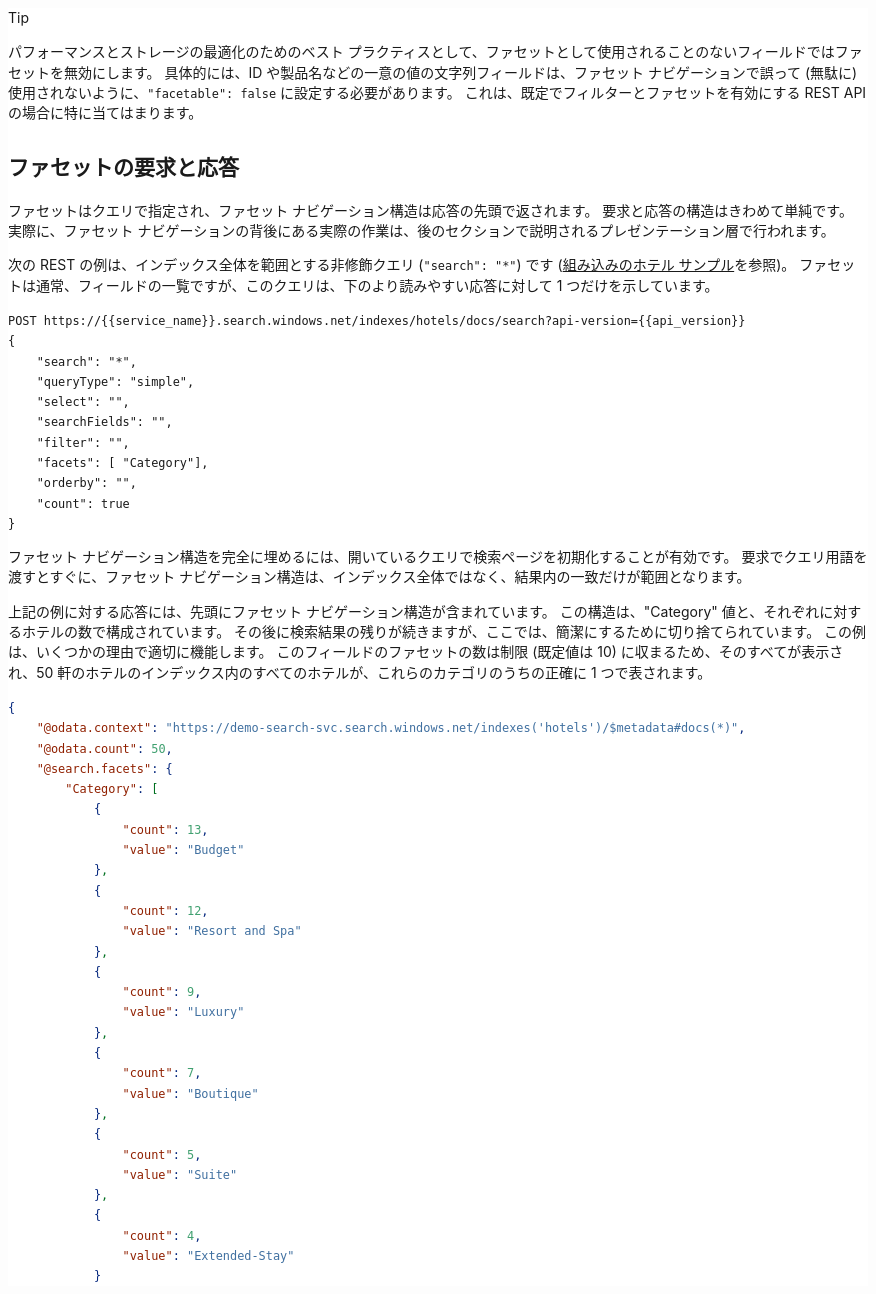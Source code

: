 > [!Tip]
> パフォーマンスとストレージの最適化のためのベスト プラクティスとして、ファセットとして使用されることのないフィールドではファセットを無効にします。 具体的には、ID や製品名などの一意の値の文字列フィールドは、ファセット ナビゲーションで誤って (無駄に) 使用されないように、`"facetable": false` に設定する必要があります。 これは、既定でフィルターとファセットを有効にする REST API の場合に特に当てはまります。

## <a name="facet-request-and-response"></a>ファセットの要求と応答

ファセットはクエリで指定され、ファセット ナビゲーション構造は応答の先頭で返されます。 要求と応答の構造はきわめて単純です。 実際に、ファセット ナビゲーションの背後にある実際の作業は、後のセクションで説明されるプレゼンテーション層で行われます。 

次の REST の例は、インデックス全体を範囲とする非修飾クエリ (`"search": "*"`) です ([組み込みのホテル サンプル](search-get-started-portal.md)を参照)。 ファセットは通常、フィールドの一覧ですが、このクエリは、下のより読みやすい応答に対して 1 つだけを示しています。

```http
POST https://{{service_name}}.search.windows.net/indexes/hotels/docs/search?api-version={{api_version}}
{
    "search": "*",
    "queryType": "simple",
    "select": "",
    "searchFields": "",
    "filter": "",
    "facets": [ "Category"], 
    "orderby": "",
    "count": true
}
```

ファセット ナビゲーション構造を完全に埋めるには、開いているクエリで検索ページを初期化することが有効です。 要求でクエリ用語を渡すとすぐに、ファセット ナビゲーション構造は、インデックス全体ではなく、結果内の一致だけが範囲となります。

上記の例に対する応答には、先頭にファセット ナビゲーション構造が含まれています。 この構造は、"Category" 値と、それぞれに対するホテルの数で構成されています。 その後に検索結果の残りが続きますが、ここでは、簡潔にするために切り捨てられています。 この例は、いくつかの理由で適切に機能します。 このフィールドのファセットの数は制限 (既定値は 10) に収まるため、そのすべてが表示され、50 軒のホテルのインデックス内のすべてのホテルが、これらのカテゴリのうちの正確に 1 つで表されます。

```json
{
    "@odata.context": "https://demo-search-svc.search.windows.net/indexes('hotels')/$metadata#docs(*)",
    "@odata.count": 50,
    "@search.facets": {
        "Category": [
            {
                "count": 13,
                "value": "Budget"
            },
            {
                "count": 12,
                "value": "Resort and Spa"
            },
            {
                "count": 9,
                "value": "Luxury"
            },
            {
                "count": 7,
                "value": "Boutique"
            },
            {
                "count": 5,
                "value": "Suite"
            },
            {
                "count": 4,
                "value": "Extended-Stay"
            }
```